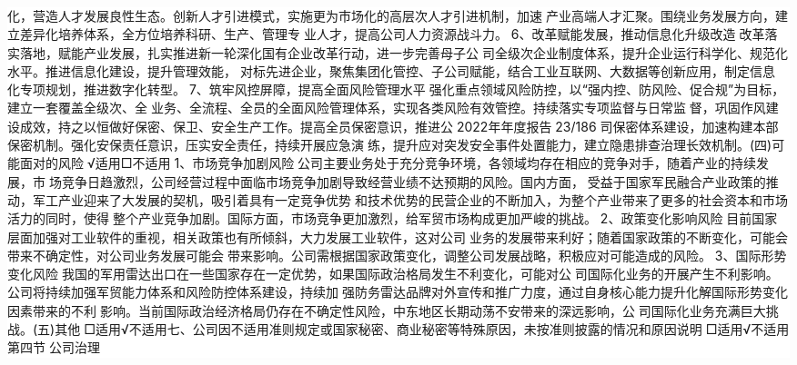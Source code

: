 化，营造人才发展良性生态。创新人才引进模式，实施更为市场化的高层次人才引进机制，加速
产业高端人才汇聚。围绕业务发展方向，建立差异化培养体系，全方位培养科研、生产、管理专
业人才，提高公司人力资源战斗力。
6、改革赋能发展，推动信息化升级改造
改革落实落地，赋能产业发展，扎实推进新一轮深化国有企业改革行动，进一步完善母子公
司全级次企业制度体系，提升企业运行科学化、规范化水平。推进信息化建设，提升管理效能，
对标先进企业，聚焦集团化管控、子公司赋能，结合工业互联网、大数据等创新应用，制定信息
化专项规划，推进数字化转型。
7、筑牢风控屏障，提高全面风险管理水平
强化重点领域风险防控，以“强内控、防风险、促合规”为目标，建立一套覆盖全级次、全
业务、全流程、全员的全面风险管理体系，实现各类风险有效管控。持续落实专项监督与日常监
督，巩固作风建设成效，持之以恒做好保密、保卫、安全生产工作。提高全员保密意识，推进公
2022年年度报告
23/186
司保密体系建设，加速构建本部保密机制。强化安保责任意识，压实安全责任，持续开展应急演
练，提升应对突发安全事件处置能力，建立隐患排查治理长效机制。(四)可能面对的风险
√适用□不适用
1、市场竞争加剧风险
公司主要业务处于充分竞争环境，各领域均存在相应的竞争对手，随着产业的持续发展，市
场竞争日趋激烈，公司经营过程中面临市场竞争加剧导致经营业绩不达预期的风险。国内方面，
受益于国家军民融合产业政策的推动，军工产业迎来了大发展的契机，吸引着具有一定竞争优势
和技术优势的民营企业的不断加入，为整个产业带来了更多的社会资本和市场活力的同时，使得
整个产业竞争加剧。国际方面，市场竞争更加激烈，给军贸市场构成更加严峻的挑战。
2、政策变化影响风险
目前国家层面加强对工业软件的重视，相关政策也有所倾斜，大力发展工业软件，这对公司
业务的发展带来利好；随着国家政策的不断变化，可能会带来不确定性，对公司业务发展可能会
带来影响。公司需根据国家政策变化，调整公司发展战略，积极应对可能造成的风险。
3、国际形势变化风险
我国的军用雷达出口在一些国家存在一定优势，如果国际政治格局发生不利变化，可能对公
司国际化业务的开展产生不利影响。公司将持续加强军贸能力体系和风险防控体系建设，持续加
强防务雷达品牌对外宣传和推广力度，通过自身核心能力提升化解国际形势变化因素带来的不利
影响。当前国际政治经济格局仍存在不确定性风险，中东地区长期动荡不安带来的深远影响，公
司国际化业务充满巨大挑战。(五)其他
□适用√不适用七、公司因不适用准则规定或国家秘密、商业秘密等特殊原因，未按准则披露的情况和原因说明
□适用√不适用第四节
公司治理